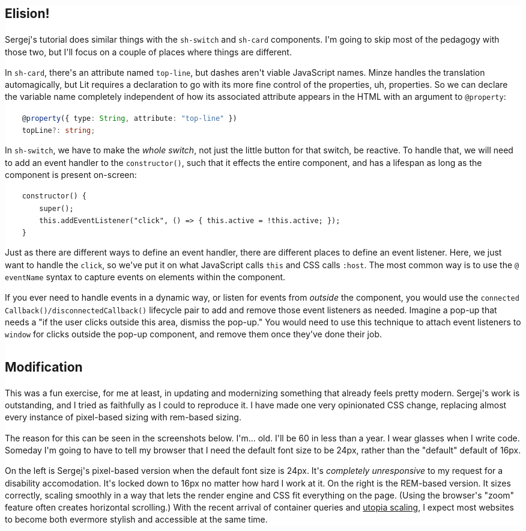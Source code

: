 ## Elision!

Sergej's tutorial does similar things with the `sh-switch` and `sh-card` components. I'm going to
skip most of the pedagogy with those two, but I'll focus on a couple of places where things are
different.

In `sh-card`, there's an attribute named `top-line`, but dashes aren't viable JavaScript names.
Minze handles the translation automagically, but Lit requires a declaration to go with its more fine
control of the properties, uh, properties. So we can declare the variable name completely
independent of how its associated attribute appears in the HTML with an argument to `@property`:

``` Typescript
    @property({ type: String, attribute: "top-line" })
    topLine?: string;
```

In `sh-switch`, we have to make the *whole switch*, not just the little button for that switch, be
reactive.  To handle that, we will need to add an event handler to the `constructor()`, such that it
effects the entire component, and has a lifespan as long as the component is present on-screen:

```
    constructor() {
        super();
        this.addEventListener("click", () => { this.active = !this.active; });
    }
```

Just as there are different ways to define an event handler, there are different places to define an
event listener. Here, we just want to handle the `click`, so we've put it on what JavaScript calls
`this` and CSS calls `:host`. The most common way is to use the `@eventName` syntax to capture
events on elements within the component. 

If you ever need to handle events in a dynamic way, or listen for events from *outside* the
component, you would use the `connectedCallback()/disconnectedCallback()` lifecycle pair to add and
remove those event listeners as needed. Imagine a pop-up that needs a "if the user clicks outside
this area, dismiss the pop-up." You would need to use this technique to attach event listeners to
`window` for clicks outside the pop-up component, and remove them once they've done their job.

## Modification

This was a fun exercise, for me at least, in updating and modernizing something that already feels
pretty modern. Sergej's work is outstanding, and I tried as faithfully as I could to reproduce it. I
have made one very opinionated CSS change, replacing almost every instance of pixel-based sizing
with rem-based sizing.

The reason for this can be seen in the screenshots below.  I'm... old.  I'll be 60 in less than a
year.  I wear glasses when I write code.  Someday I'm going to have to tell my browser that I need
the default font size to be 24px, rather than the "default" default of 16px.

On the left is Sergej's pixel-based version when the default font size is 24px. It's *completely
unresponsive* to my request for a disability accomodation. It's locked down to 16px no matter how
hard I work at it. On the right is the REM-based version. It sizes correctly, scaling smoothly in a
way that lets the render engine and CSS fit everything on the page. (Using the browser's "zoom"
feature often creates horizontal scrolling.)  With the recent arrival of container queries and
[utopia scaling](https://utopia.fyi/), I expect most websites to become both evermore stylish and
accessible at the same time.
